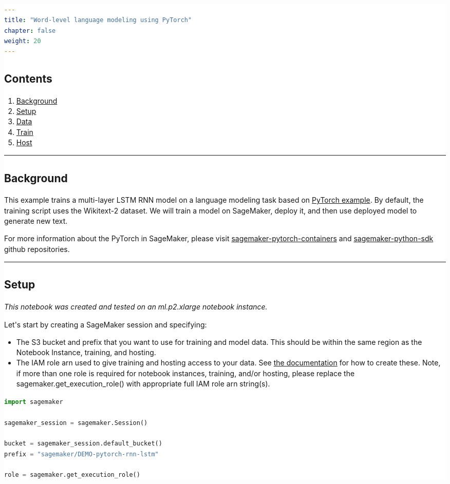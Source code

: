 ```yaml
---
title: "Word-level language modeling using PyTorch"
chapter: false
weight: 20
---
```



## Contents

1. [Background](#Background)
1. [Setup](#Setup)
1. [Data](#Data)
1. [Train](#Train)
1. [Host](#Host)

---

## Background

This example trains a multi-layer LSTM RNN model on a language modeling task based on [PyTorch example](https://github.com/pytorch/examples/tree/master/word_language_model). By default, the training script uses the Wikitext-2 dataset. We will train a model on SageMaker, deploy it, and then use deployed model to generate new text.

For more information about the PyTorch in SageMaker, please visit [sagemaker-pytorch-containers](https://github.com/aws/sagemaker-pytorch-containers) and [sagemaker-python-sdk](https://github.com/aws/sagemaker-python-sdk) github repositories.

---

## Setup

_This notebook was created and tested on an ml.p2.xlarge notebook instance._

Let's start by creating a SageMaker session and specifying:

- The S3 bucket and prefix that you want to use for training and model data.  This should be within the same region as the Notebook Instance, training, and hosting.
- The IAM role arn used to give training and hosting access to your data. See [the documentation](https://docs.aws.amazon.com/sagemaker/latest/dg/sagemaker-roles.html) for how to create these.  Note, if more than one role is required for notebook instances, training, and/or hosting, please replace the sagemaker.get_execution_role() with appropriate full IAM role arn string(s).



```python
import sagemaker

sagemaker_session = sagemaker.Session()

bucket = sagemaker_session.default_bucket()
prefix = "sagemaker/DEMO-pytorch-rnn-lstm"

role = sagemaker.get_execution_role()
```
